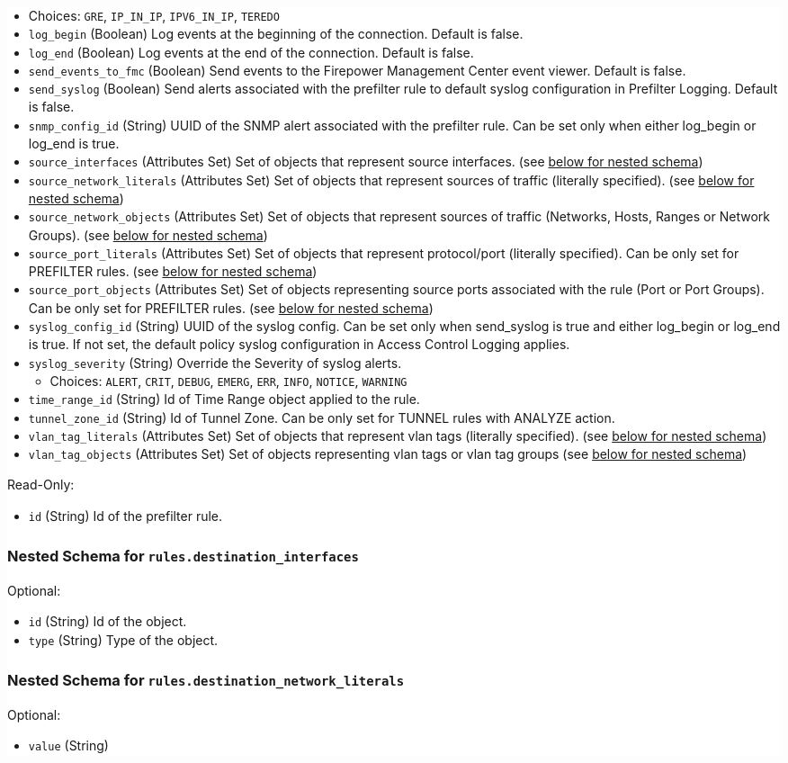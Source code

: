   - Choices: `GRE`, `IP_IN_IP`, `IPV6_IN_IP`, `TEREDO`
- `log_begin` (Boolean) Log events at the beginning of the connection. Default is false.
- `log_end` (Boolean) Log events at the end of the connection. Default is false.
- `send_events_to_fmc` (Boolean) Send events to the Firepower Management Center event viewer. Default is false.
- `send_syslog` (Boolean) Send alerts associated with the prefilter rule to default syslog configuration in Prefilter Logging. Default is false.
- `snmp_config_id` (String) UUID of the SNMP alert associated with the prefilter rule. Can be set only when either log_begin or log_end is true.
- `source_interfaces` (Attributes Set) Set of objects that represent source interfaces. (see [below for nested schema](#nestedatt--rules--source_interfaces))
- `source_network_literals` (Attributes Set) Set of objects that represent sources of traffic (literally specified). (see [below for nested schema](#nestedatt--rules--source_network_literals))
- `source_network_objects` (Attributes Set) Set of objects that represent sources of traffic (Networks, Hosts, Ranges or Network Groups). (see [below for nested schema](#nestedatt--rules--source_network_objects))
- `source_port_literals` (Attributes Set) Set of objects that represent protocol/port (literally specified). Can be only set for PREFILTER rules. (see [below for nested schema](#nestedatt--rules--source_port_literals))
- `source_port_objects` (Attributes Set) Set of objects representing source ports associated with the rule (Port or Port Groups). Can be only set for PREFILTER rules. (see [below for nested schema](#nestedatt--rules--source_port_objects))
- `syslog_config_id` (String) UUID of the syslog config. Can be set only when send_syslog is true and either log_begin or log_end is true. If not set, the default policy syslog configuration in Access Control Logging applies.
- `syslog_severity` (String) Override the Severity of syslog alerts.
  - Choices: `ALERT`, `CRIT`, `DEBUG`, `EMERG`, `ERR`, `INFO`, `NOTICE`, `WARNING`
- `time_range_id` (String) Id of Time Range object applied to the rule.
- `tunnel_zone_id` (String) Id of Tunnel Zone. Can be only set for TUNNEL rules with ANALYZE action.
- `vlan_tag_literals` (Attributes Set) Set of objects that represent vlan tags (literally specified). (see [below for nested schema](#nestedatt--rules--vlan_tag_literals))
- `vlan_tag_objects` (Attributes Set) Set of objects representing vlan tags or vlan tag groups (see [below for nested schema](#nestedatt--rules--vlan_tag_objects))

Read-Only:

- `id` (String) Id of the prefilter rule.

<a id="nestedatt--rules--destination_interfaces"></a>
### Nested Schema for `rules.destination_interfaces`

Optional:

- `id` (String) Id of the object.
- `type` (String) Type of the object.


<a id="nestedatt--rules--destination_network_literals"></a>
### Nested Schema for `rules.destination_network_literals`

Optional:

- `value` (String)
